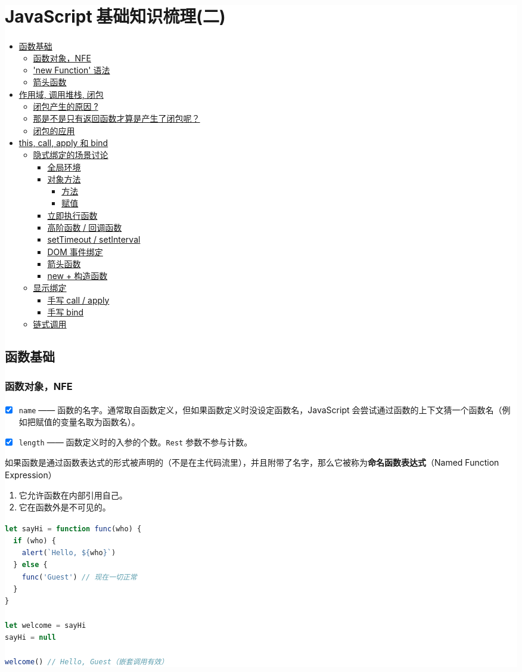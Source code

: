 # JavaScript 基础知识梳理(二)

- [函数基础](#函数基础)
	- [函数对象，NFE](#函数对象nfe)
	- ['new Function' 语法](#new-function-语法)
	- [箭头函数](#箭头函数)
- [作用域, 调用堆栈, 闭包](#作用域-调用堆栈-闭包)
	- [闭包产生的原因 ?](#闭包产生的原因-)
	- [那是不是只有返回函数才算是产生了闭包呢？](#那是不是只有返回函数才算是产生了闭包呢)
	- [闭包的应用](#闭包的应用)
- [this, call, apply 和 bind](#this-call-apply-和-bind)
	- [隐式绑定的场景讨论](#隐式绑定的场景讨论)
		- [全局环境](#全局环境)
		- [对象方法](#对象方法)
			- [方法](#方法)
			- [赋值](#赋值)
		- [立即执行函数](#立即执行函数)
		- [高阶函数 / 回调函数](#高阶函数--回调函数)
		- [setTimeout / setInterval](#settimeout--setinterval)
		- [DOM 事件绑定](#dom-事件绑定)
		- [箭头函数](#箭头函数-1)
		- [new + 构造函数](#new--构造函数)
	- [显示绑定](#显示绑定)
		- [手写 call / apply](#手写-call--apply)
		- [手写 bind](#手写-bind)
	- [链式调用](#链式调用)

## 函数基础

### 函数对象，NFE

- [x] `name` —— 函数的名字。通常取自函数定义，但如果函数定义时没设定函数名，JavaScript 会尝试通过函数的上下文猜一个函数名（例如把赋值的变量名取为函数名）。

- [x] `length` —— 函数定义时的入参的个数。`Rest` 参数不参与计数。

如果函数是通过函数表达式的形式被声明的（不是在主代码流里），并且附带了名字，那么它被称为**命名函数表达式**（Named Function Expression）

1. 它允许函数在内部引用自己。
2. 它在函数外是不可见的。

```js
let sayHi = function func(who) {
  if (who) {
    alert(`Hello, ${who}`)
  } else {
    func('Guest') // 现在一切正常
  }
}

let welcome = sayHi
sayHi = null

welcome() // Hello, Guest（嵌套调用有效）
```
